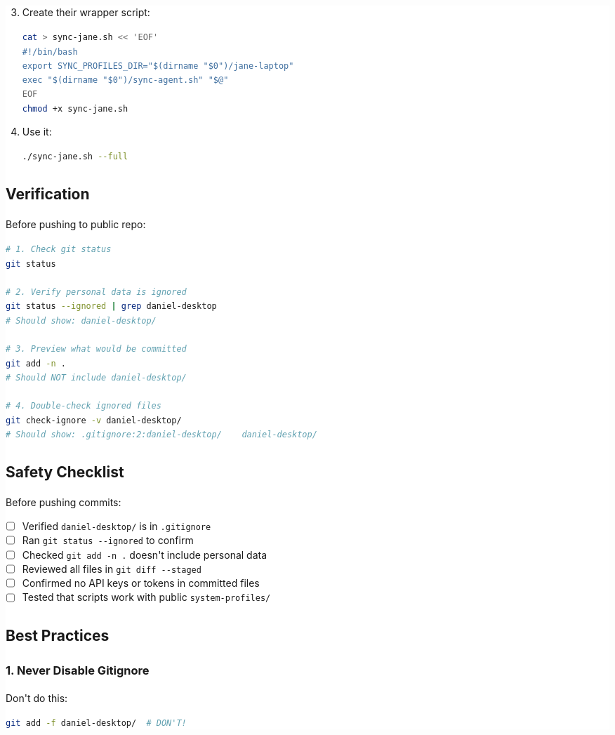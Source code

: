 3. Create their wrapper script:
   ```bash
   cat > sync-jane.sh << 'EOF'
   #!/bin/bash
   export SYNC_PROFILES_DIR="$(dirname "$0")/jane-laptop"
   exec "$(dirname "$0")/sync-agent.sh" "$@"
   EOF
   chmod +x sync-jane.sh
   ```

4. Use it:
   ```bash
   ./sync-jane.sh --full
   ```

## Verification

Before pushing to public repo:

```bash
# 1. Check git status
git status

# 2. Verify personal data is ignored
git status --ignored | grep daniel-desktop
# Should show: daniel-desktop/

# 3. Preview what would be committed
git add -n .
# Should NOT include daniel-desktop/

# 4. Double-check ignored files
git check-ignore -v daniel-desktop/
# Should show: .gitignore:2:daniel-desktop/    daniel-desktop/
```

## Safety Checklist

Before pushing commits:

- [ ] Verified `daniel-desktop/` is in `.gitignore`
- [ ] Ran `git status --ignored` to confirm
- [ ] Checked `git add -n .` doesn't include personal data
- [ ] Reviewed all files in `git diff --staged`
- [ ] Confirmed no API keys or tokens in committed files
- [ ] Tested that scripts work with public `system-profiles/`

## Best Practices

### 1. Never Disable Gitignore

Don't do this:
```bash
git add -f daniel-desktop/  # DON'T!
```
